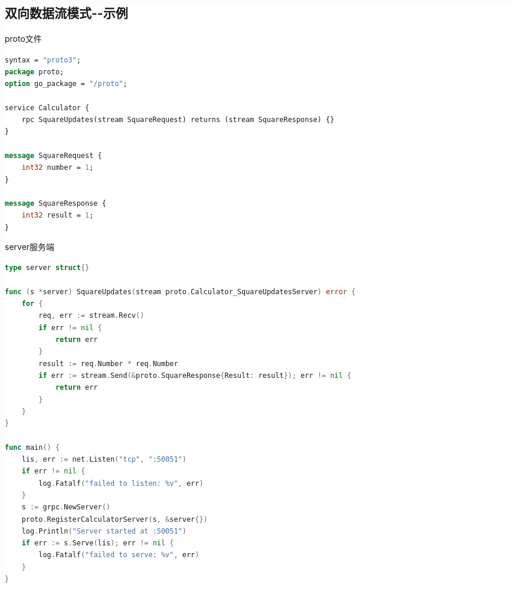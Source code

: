 

## 双向数据流模式--示例

proto文件

```protobuf
syntax = "proto3";
package proto;
option go_package = "/proto";

service Calculator {
    rpc SquareUpdates(stream SquareRequest) returns (stream SquareResponse) {}
}

message SquareRequest {
    int32 number = 1;
}

message SquareResponse {
    int32 result = 1;
}
```

server服务端

```go
type server struct{}

func (s *server) SquareUpdates(stream proto.Calculator_SquareUpdatesServer) error {
	for {
		req, err := stream.Recv()
		if err != nil {
			return err
		}
		result := req.Number * req.Number
		if err := stream.Send(&proto.SquareResponse{Result: result}); err != nil {
			return err
		}
	}
}

func main() {
	lis, err := net.Listen("tcp", ":50051")
	if err != nil {
		log.Fatalf("failed to listen: %v", err)
	}
	s := grpc.NewServer()
	proto.RegisterCalculatorServer(s, &server{})
	log.Println("Server started at :50051")
	if err := s.Serve(lis); err != nil {
		log.Fatalf("failed to serve: %v", err)
	}
}
```
